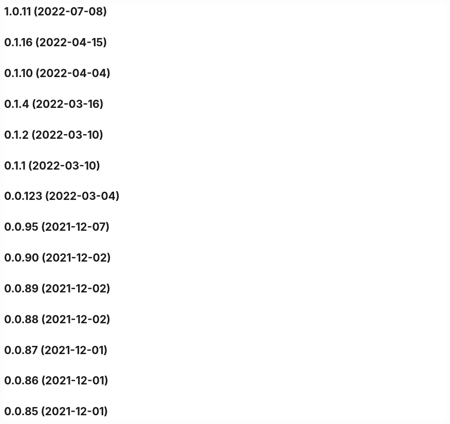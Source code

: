 

## 1.0.11 (2022-07-08)



## 0.1.16 (2022-04-15)



## 0.1.10 (2022-04-04)



## 0.1.4 (2022-03-16)



## 0.1.2 (2022-03-10)



## 0.1.1 (2022-03-10)



## 0.0.123 (2022-03-04)



## 0.0.95 (2021-12-07)



## 0.0.90 (2021-12-02)



## 0.0.89 (2021-12-02)



## 0.0.88 (2021-12-02)



## 0.0.87 (2021-12-01)



## 0.0.86 (2021-12-01)



## 0.0.85 (2021-12-01)
